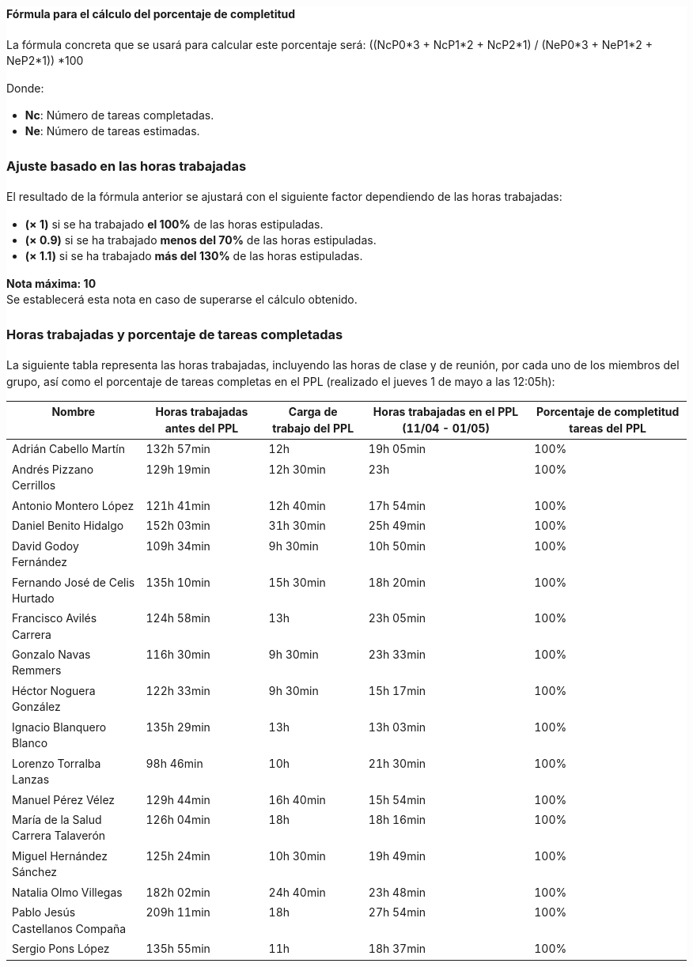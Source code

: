 #### Fórmula para el cálculo del porcentaje de completitud  

La fórmula concreta que se usará para calcular este porcentaje será: ((NcP0\*3 + NcP1\*2 + NcP2\*1) / (NeP0\*3 + NeP1\*2 + NeP2\*1)) \*100

Donde:

- **Nc**: Número de tareas completadas.
- **Ne**: Número de tareas estimadas.

<div id='id7'></div>

### Ajuste basado en las horas trabajadas  

El resultado de la fórmula anterior se ajustará con el siguiente factor dependiendo de las horas trabajadas:

- **(× 1)** si se ha trabajado **el 100%** de las horas estipuladas.  
- **(× 0.9)** si se ha trabajado **menos del 70%** de las horas estipuladas.  
- **(× 1.1)** si se ha trabajado **más del 130%** de las horas estipuladas.  

**Nota máxima: 10**  
Se establecerá esta nota en caso de superarse el cálculo obtenido.

<div id='id8'></div>

### Horas trabajadas y porcentaje de tareas completadas  

La siguiente tabla representa las horas trabajadas, incluyendo las horas de clase y de reunión, por cada uno de los miembros del grupo, así como el porcentaje de tareas completas en el PPL (realizado el jueves 1 de mayo a las 12:05h):  

| Nombre | Horas trabajadas antes del PPL | Carga de trabajo del PPL | Horas trabajadas en el PPL (11/04 - 01/05) | Porcentaje de completitud tareas del PPL|
|--|-----|-----|----|------|
| Adrián Cabello Martín          | 132h 57min | 12h       | 19h 05min | 100% |
| Andrés Pizzano Cerrillos       | 129h 19min | 12h 30min | 23h       | 100% |
| Antonio Montero López          | 121h 41min | 12h 40min | 17h 54min | 100% |
| Daniel Benito Hidalgo          | 152h 03min | 31h 30min | 25h 49min | 100% |
| David Godoy Fernández          | 109h 34min | 9h 30min  | 10h 50min | 100% |
| Fernando José de Celis Hurtado | 135h 10min | 15h 30min | 18h 20min | 100% |
| Francisco Avilés Carrera       | 124h 58min | 13h       | 23h 05min | 100% |
| Gonzalo Navas Remmers          | 116h 30min | 9h 30min  | 23h 33min | 100% |
| Héctor Noguera González        | 122h 33min | 9h 30min  | 15h 17min | 100% |
| Ignacio Blanquero Blanco       | 135h 29min | 13h       | 13h 03min | 100% |
| Lorenzo Torralba Lanzas        | 98h 46min  | 10h       | 21h 30min | 100% |
| Manuel Pérez Vélez             | 129h 44min | 16h 40min | 15h 54min | 100% |
| María de la Salud Carrera Talaverón| 126h 04min | 18h   | 18h 16min | 100% |
| Miguel Hernández Sánchez           | 125h 24min | 10h 30min | 19h 49min | 100% |
| Natalia Olmo Villegas              | 182h 02min | 24h 40min | 23h 48min | 100% |
| Pablo Jesús Castellanos Compaña    | 209h 11min | 18h       | 27h 54min | 100% |
| Sergio Pons López                  | 135h 55min | 11h       | 18h 37min | 100% |
